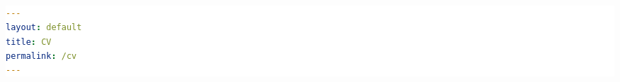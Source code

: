 ```yaml
---
layout: default
title: CV
permalink: /cv
---
```



<head>
<meta charset="utf-8">
<meta name="viewport" content="width=device-width, user-scalable=no, minimal-ui">
<link rel="stylesheet" href="https://cdnjs.cloudflare.com/ajax/libs/twitter-bootstrap/3.2.0/css/bootstrap.min.css">
<link rel="stylesheet" href="https://cdnjs.cloudflare.com/ajax/libs/octicons/2.0.2/octicons.min.css">
<style type="text/css">
	@import url(
	https://fonts.googleapis.com/css?family=Lato:400,700
);
body {
	background: #fff;
	font-family: Lato, sans-serif;
	margin: 0 0 80px;
}
a {
	color: #2ecc71;
}
a:focus,
a:hover {
	color: #f1c40f;
	text-decoration: none;
}
p {
	line-height: 1.5;
	margin: 0;
}
p + p {
	margin-top: 10px;
}
h1,
h2,
h3,
h4 {
	margin-top: 0
}
section {
	margin-top: 30px;
}
li {
	line-height: 1.8;
	list-style: none;
}
li:before {
	content: "\f052";
	float: left;
	font: 13px Octicons;
	margin-top: 6px;
	margin-left: -20px;
	opacity: .1;
	position: absolute;
}
blockquote {
	border-left: 5px solid #e7e9ec;